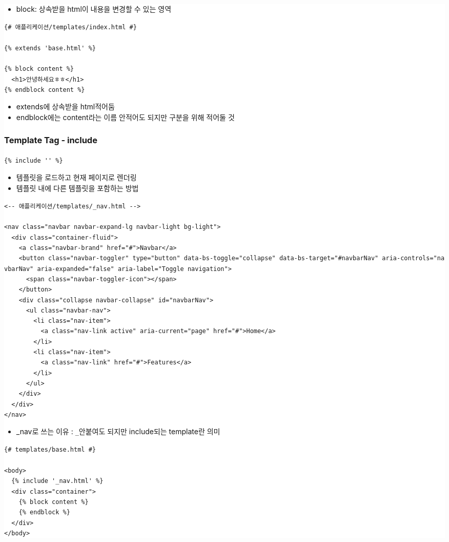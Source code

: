 - block: 상속받을 html이 내용을 변경할 수 있는 영역



```django
{# 애플리케이션/templates/index.html #}

{% extends 'base.html' %}

{% block content %}
  <h1>안녕하세요ㅎㅎ</h1>
{% endblock content %}
```

- extends에 상속받을 html적어둠
- endblock에는 content라는 이름 안적어도 되지만 구분을 위해 적어둘 것



### Template Tag - include

```django
{% include '' %}
```

- 템플릿을 로드하고 현재 페이지로 렌더링
- 템플릿 내에 다른 템플릿을 포함하는 방법



```django
<-- 애플리케이션/templates/_nav.html -->

<nav class="navbar navbar-expand-lg navbar-light bg-light">
  <div class="container-fluid">
    <a class="navbar-brand" href="#">Navbar</a>
    <button class="navbar-toggler" type="button" data-bs-toggle="collapse" data-bs-target="#navbarNav" aria-controls="navbarNav" aria-expanded="false" aria-label="Toggle navigation">
      <span class="navbar-toggler-icon"></span>
    </button>
    <div class="collapse navbar-collapse" id="navbarNav">
      <ul class="navbar-nav">
        <li class="nav-item">
          <a class="nav-link active" aria-current="page" href="#">Home</a>
        </li>
        <li class="nav-item">
          <a class="nav-link" href="#">Features</a>
        </li>
      </ul>
    </div>
  </div>
</nav>
```

- _nav로 쓰는 이유 : `_`안붙여도 되지만 include되는 template란 의미



```django
{# templates/base.html #}

<body>
  {% include '_nav.html' %}
  <div class="container">
    {% block content %}
    {% endblock %}
  </div>
</body>
```
